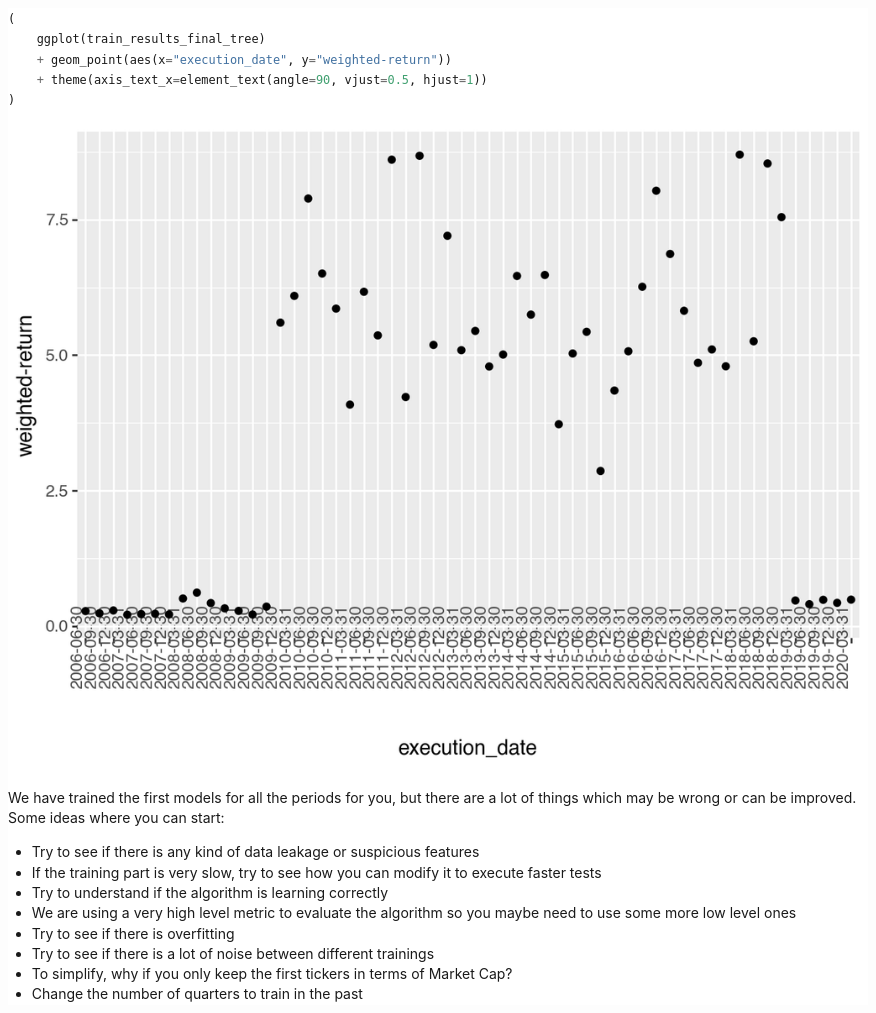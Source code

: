 


```python
(
    ggplot(train_results_final_tree)
    + geom_point(aes(x="execution_date", y="weighted-return"))
    + theme(axis_text_x=element_text(angle=90, vjust=0.5, hjust=1))
)

```


    
![png](module5_files/module5_30_0.png)
    


We have trained the first models for all the periods for you, but there are a lot of things which may be wrong or can be improved. Some ideas where you can start:
* Try to see if there is any kind of data leakage or suspicious features
* If the training part is very slow, try to see how you can modify it to execute faster tests
* Try to understand if the algorithm is learning correctly
* We are using a very high level metric to evaluate the algorithm so you maybe need to use some more low level ones
* Try to see if there is overfitting
* Try to see if there is a lot of noise between different trainings
* To simplify, why if you only keep the first tickers in terms of Market Cap?
* Change the number of quarters to train in the past
